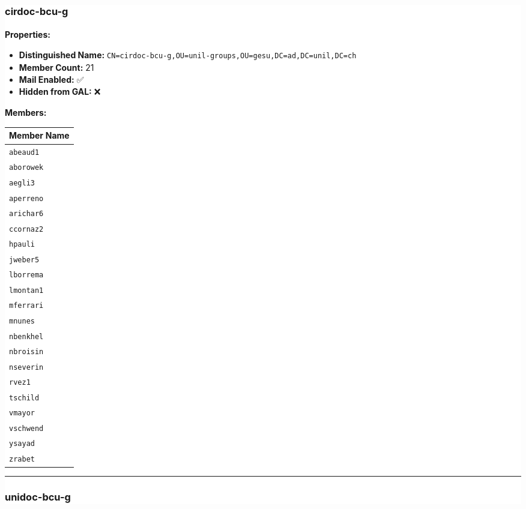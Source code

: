 
### cirdoc-bcu-g

**Properties:**

- **Distinguished Name:** `CN=cirdoc-bcu-g,OU=unil-groups,OU=gesu,DC=ad,DC=unil,DC=ch`
- **Member Count:** 21
- **Mail Enabled:** ✅
- **Hidden from GAL:** ❌

**Members:**

| Member Name |
|-------------|
| `abeaud1` |
| `aborowek` |
| `aegli3` |
| `aperreno` |
| `arichar6` |
| `ccornaz2` |
| `hpauli` |
| `jweber5` |
| `lborrema` |
| `lmontan1` |
| `mferrari` |
| `mnunes` |
| `nbenkhel` |
| `nbroisin` |
| `nseverin` |
| `rvez1` |
| `tschild` |
| `vmayor` |
| `vschwend` |
| `ysayad` |
| `zrabet` |

---

### unidoc-bcu-g
